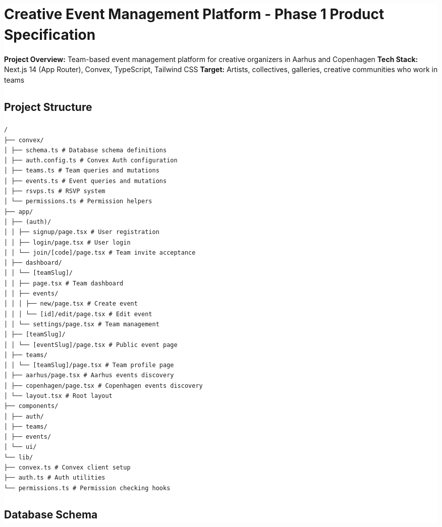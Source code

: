 # Creative Event Management Platform - Phase 1 Product Specification

**Project Overview:** Team-based event management platform for creative organizers in Aarhus and Copenhagen
**Tech Stack:** Next.js 14 (App Router), Convex, TypeScript, Tailwind CSS
**Target:** Artists, collectives, galleries, creative communities who work in teams

## Project Structure

```
/
├── convex/
│ ├── schema.ts # Database schema definitions
│ ├── auth.config.ts # Convex Auth configuration
│ ├── teams.ts # Team queries and mutations
│ ├── events.ts # Event queries and mutations
│ ├── rsvps.ts # RSVP system
│ └── permissions.ts # Permission helpers
├── app/
│ ├── (auth)/
│ │ ├── signup/page.tsx # User registration
│ │ ├── login/page.tsx # User login
│ │ └── join/[code]/page.tsx # Team invite acceptance
│ ├── dashboard/
│ │ └── [teamSlug]/
│ │ ├── page.tsx # Team dashboard
│ │ ├── events/
│ │ │ ├── new/page.tsx # Create event
│ │ │ └── [id]/edit/page.tsx # Edit event
│ │ └── settings/page.tsx # Team management
│ ├── [teamSlug]/
│ │ └── [eventSlug]/page.tsx # Public event page
│ ├── teams/
│ │ └── [teamSlug]/page.tsx # Team profile page
│ ├── aarhus/page.tsx # Aarhus events discovery
│ ├── copenhagen/page.tsx # Copenhagen events discovery
│ └── layout.tsx # Root layout
├── components/
│ ├── auth/
│ ├── teams/
│ ├── events/
│ └── ui/
└── lib/
├── convex.ts # Convex client setup
├── auth.ts # Auth utilities
└── permissions.ts # Permission checking hooks
```

## Database Schema
